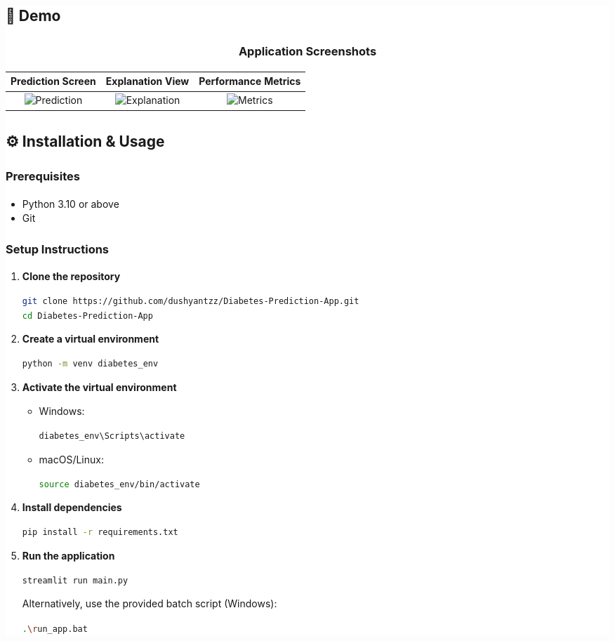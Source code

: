 
## 🚀 Demo

<div align="center">

### Application Screenshots

| Prediction Screen | Explanation View | Performance Metrics |
|:---:|:---:|:---:|
| ![Prediction](https://via.placeholder.com/300x200?text=Prediction+Screen) | ![Explanation](https://via.placeholder.com/300x200?text=SHAP+Explanations) | ![Metrics](https://via.placeholder.com/300x200?text=Performance+Metrics) |

</div>

## ⚙️ Installation & Usage

### Prerequisites
- Python 3.10 or above
- Git

### Setup Instructions

1. **Clone the repository**
   ```bash
   git clone https://github.com/dushyantzz/Diabetes-Prediction-App.git
   cd Diabetes-Prediction-App
   ```

2. **Create a virtual environment**
   ```bash
   python -m venv diabetes_env
   ```

3. **Activate the virtual environment**
   - Windows:
     ```bash
     diabetes_env\Scripts\activate
     ```
   - macOS/Linux:
     ```bash
     source diabetes_env/bin/activate
     ```

4. **Install dependencies**
   ```bash
   pip install -r requirements.txt
   ```

5. **Run the application**
   ```bash
   streamlit run main.py
   ```
   
   Alternatively, use the provided batch script (Windows):
   ```bash
   .\run_app.bat
   ```
